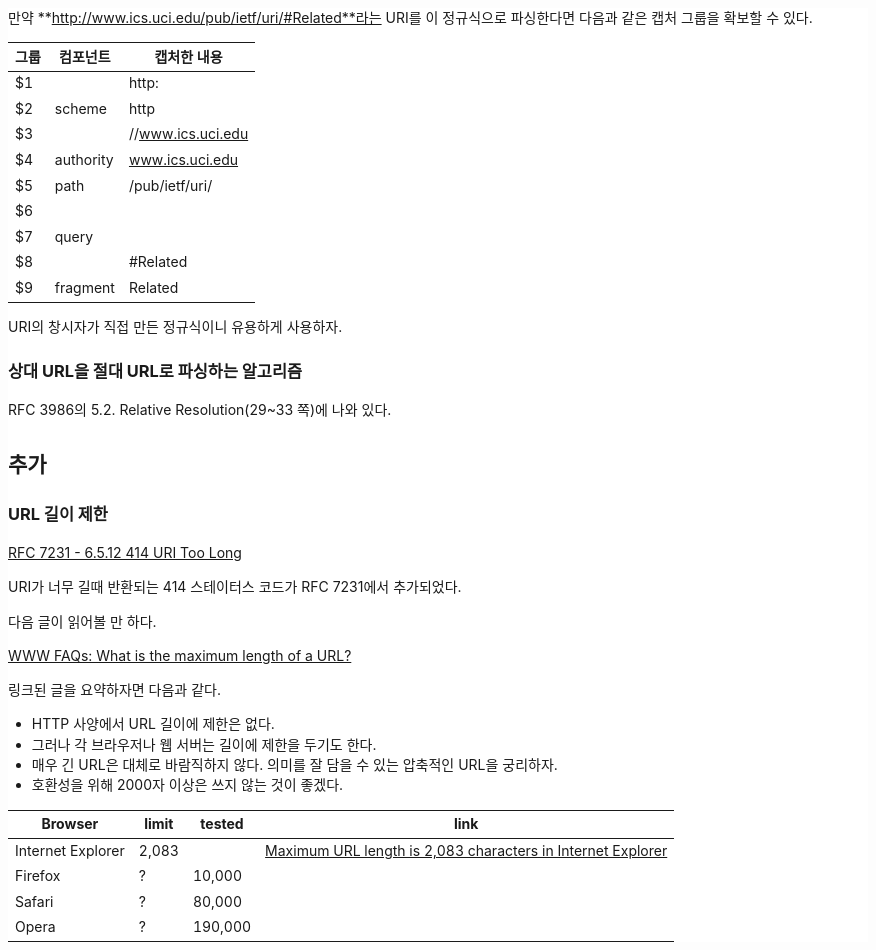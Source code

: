 만약 **http://www.ics.uci.edu/pub/ietf/uri/#Related**라는 URI를 이 정규식으로 파싱한다면 다음과 같은 캡처 그룹을 확보할 수 있다.

| 그룹 | 컴포넌트  | 캡처한 내용       |
|------|-----------|-------------------|
| $1   |           | http:             |
| $2   | scheme    | http              |
| $3   |           | //www.ics.uci.edu |
| $4   | authority | www.ics.uci.edu   |
| $5   | path      | /pub/ietf/uri/    |
| $6   |           | <undefined>       |
| $7   | query     | <undefined>       |
| $8   |           | #Related          |
| $9   | fragment  | Related           |

URI의 창시자가 직접 만든 정규식이니 유용하게 사용하자.

### 상대 URL을 절대 URL로 파싱하는 알고리즘

RFC 3986의 5.2.  Relative Resolution(29~33 쪽)에 나와 있다.

## 추가

### URL 길이 제한

[RFC 7231 - 6.5.12 414 URI Too Long](https://tools.ietf.org/html/rfc7231#section-6.5.12 )

URI가 너무 길때 반환되는 414 스테이터스 코드가 RFC 7231에서 추가되었다.

다음 글이 읽어볼 만 하다.

[WWW FAQs: What is the maximum length of a URL?](https://boutell.com/newfaq/misc/urllength.html )

링크된 글을 요약하자면 다음과 같다.

* HTTP 사양에서 URL 길이에 제한은 없다.
* 그러나 각 브라우저나 웹 서버는 길이에 제한을 두기도 한다.
* 매우 긴 URL은 대체로 바람직하지 않다. 의미를 잘 담을 수 있는 압축적인 URL을 궁리하자.
* 호환성을 위해 2000자 이상은 쓰지 않는 것이 좋겠다.

| Browser           | limit | tested  | link                                                                  |
|-------------------|-------|---------|-----------------------------------------------------------------------|
| Internet Explorer | 2,083 |         | [Maximum URL length is 2,083 characters in Internet Explorer][ie2083] |
| Firefox           | ?     | 10,000  |                                                                       |
| Safari            | ?     | 80,000  |                                                                       |
| Opera             | ?     | 190,000 |                                                                       |


[ie2083]: https://support.microsoft.com/en-us/help/208427/maximum-url-length-is-2-083-characters-in-internet-explorer 